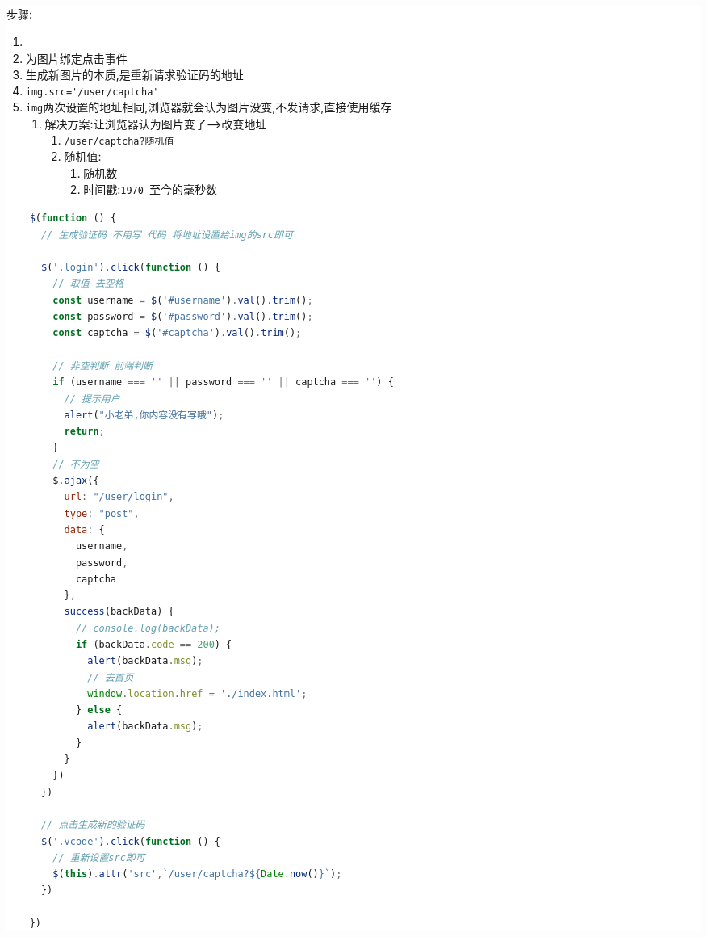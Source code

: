 步骤:

1. 
2. 为图片绑定点击事件
3. 生成新图片的本质,是重新请求验证码的地址
4. `img.src='/user/captcha'`
5. `img`两次设置的地址相同,浏览器就会认为图片没变,不发请求,直接使用缓存
   1. 解决方案:让浏览器认为图片变了-->改变地址
      1. `/user/captcha?随机值`
      2. 随机值:
         1. 随机数
         2. 时间戳:`1970 `至今的毫秒数



```javascript
    $(function () {
      // 生成验证码 不用写 代码 将地址设置给img的src即可

      $('.login').click(function () {
        // 取值 去空格
        const username = $('#username').val().trim();
        const password = $('#password').val().trim();
        const captcha = $('#captcha').val().trim();

        // 非空判断 前端判断
        if (username === '' || password === '' || captcha === '') {
          // 提示用户
          alert("小老弟,你内容没有写哦");
          return;
        }
        // 不为空
        $.ajax({
          url: "/user/login",
          type: "post",
          data: {
            username,
            password,
            captcha
          },
          success(backData) {
            // console.log(backData);
            if (backData.code == 200) {
              alert(backData.msg);
              // 去首页
              window.location.href = './index.html';
            } else {
              alert(backData.msg);
            }
          }
        })
      })

      // 点击生成新的验证码
      $('.vcode').click(function () {
        // 重新设置src即可
        $(this).attr('src',`/user/captcha?${Date.now()}`);
      })

    })
```
